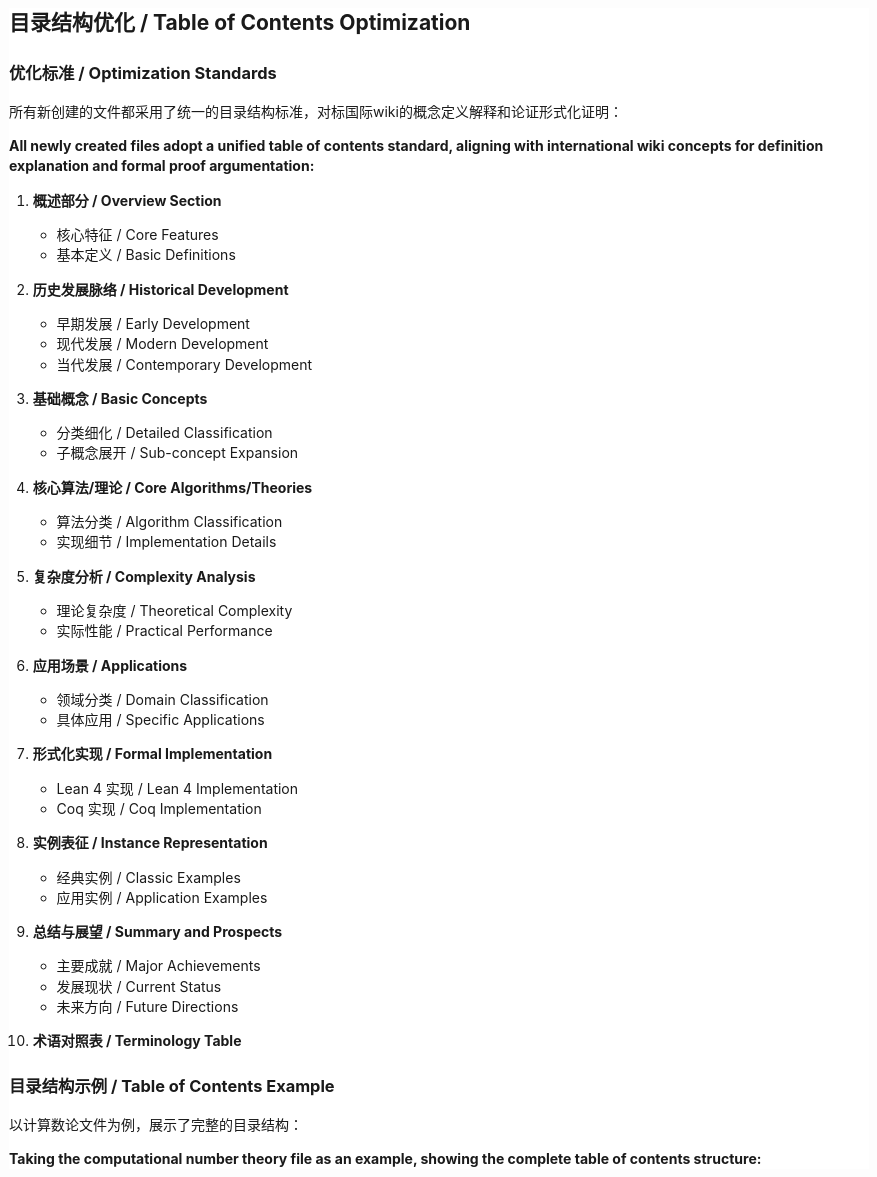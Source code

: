 ## 目录结构优化 / Table of Contents Optimization

### 优化标准 / Optimization Standards

所有新创建的文件都采用了统一的目录结构标准，对标国际wiki的概念定义解释和论证形式化证明：

**All newly created files adopt a unified table of contents standard, aligning with international wiki concepts for definition explanation and formal proof argumentation:**

1. **概述部分 / Overview Section**
   - 核心特征 / Core Features
   - 基本定义 / Basic Definitions

2. **历史发展脉络 / Historical Development**
   - 早期发展 / Early Development
   - 现代发展 / Modern Development
   - 当代发展 / Contemporary Development

3. **基础概念 / Basic Concepts**
   - 分类细化 / Detailed Classification
   - 子概念展开 / Sub-concept Expansion

4. **核心算法/理论 / Core Algorithms/Theories**
   - 算法分类 / Algorithm Classification
   - 实现细节 / Implementation Details

5. **复杂度分析 / Complexity Analysis**
   - 理论复杂度 / Theoretical Complexity
   - 实际性能 / Practical Performance

6. **应用场景 / Applications**
   - 领域分类 / Domain Classification
   - 具体应用 / Specific Applications

7. **形式化实现 / Formal Implementation**
   - Lean 4 实现 / Lean 4 Implementation
   - Coq 实现 / Coq Implementation

8. **实例表征 / Instance Representation**
   - 经典实例 / Classic Examples
   - 应用实例 / Application Examples

9. **总结与展望 / Summary and Prospects**
   - 主要成就 / Major Achievements
   - 发展现状 / Current Status
   - 未来方向 / Future Directions

10. **术语对照表 / Terminology Table**

### 目录结构示例 / Table of Contents Example

以计算数论文件为例，展示了完整的目录结构：

**Taking the computational number theory file as an example, showing the complete table of contents structure:**
